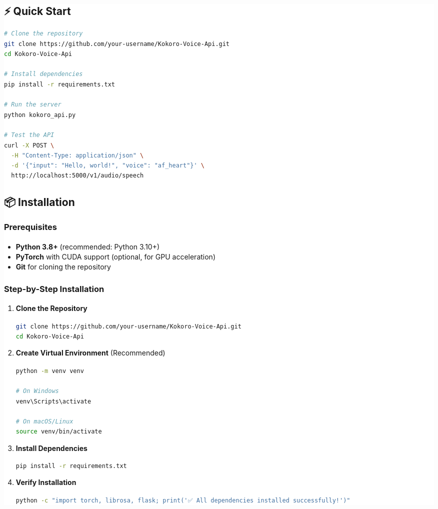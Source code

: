 ## ⚡ Quick Start

```bash
# Clone the repository
git clone https://github.com/your-username/Kokoro-Voice-Api.git
cd Kokoro-Voice-Api

# Install dependencies
pip install -r requirements.txt

# Run the server
python kokoro_api.py

# Test the API
curl -X POST \
  -H "Content-Type: application/json" \
  -d '{"input": "Hello, world!", "voice": "af_heart"}' \
  http://localhost:5000/v1/audio/speech
```

## 📦 Installation

### Prerequisites
- **Python 3.8+** (recommended: Python 3.10+)
- **PyTorch** with CUDA support (optional, for GPU acceleration)
- **Git** for cloning the repository

### Step-by-Step Installation

1. **Clone the Repository**
   ```bash
   git clone https://github.com/your-username/Kokoro-Voice-Api.git
   cd Kokoro-Voice-Api
   ```

2. **Create Virtual Environment** (Recommended)
   ```bash
   python -m venv venv
   
   # On Windows
   venv\Scripts\activate
   
   # On macOS/Linux
   source venv/bin/activate
   ```

3. **Install Dependencies**
   ```bash
   pip install -r requirements.txt
   ```

4. **Verify Installation**
   ```bash
   python -c "import torch, librosa, flask; print('✅ All dependencies installed successfully!')"
   ```
